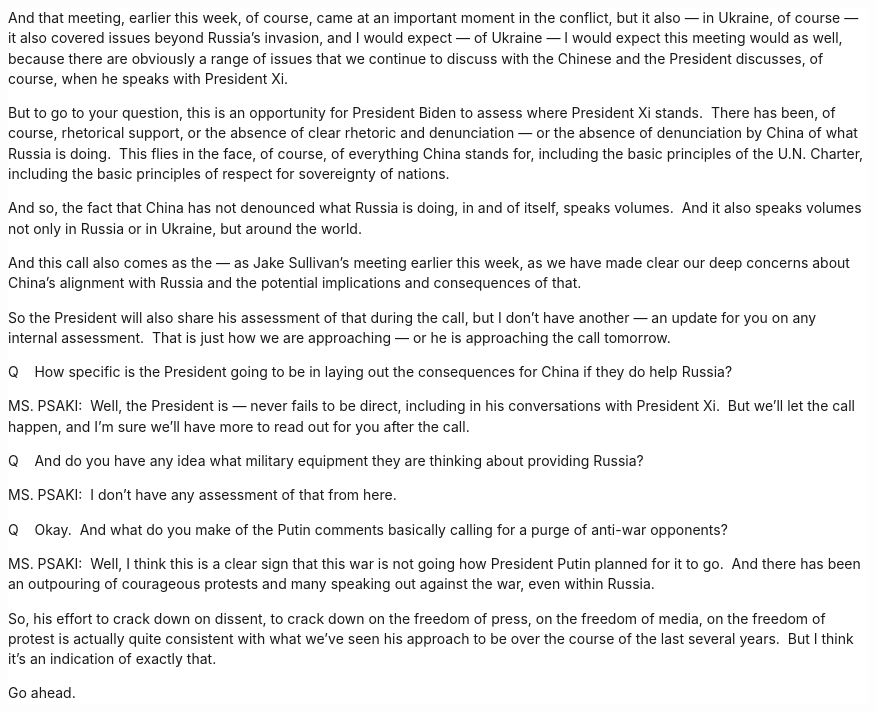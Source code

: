 And that meeting, earlier this week, of course, came at an important
moment in the conflict, but it also — in Ukraine, of course — it also
covered issues beyond Russia’s invasion, and I would expect — of Ukraine
— I would expect this meeting would as well, because there are obviously
a range of issues that we continue to discuss with the Chinese and the
President discusses, of course, when he speaks with President Xi.   
  
But to go to your question, this is an opportunity for President Biden
to assess where President Xi stands.  There has been, of course,
rhetorical support, or the absence of clear rhetoric and denunciation —
or the absence of denunciation by China of what Russia is doing.  This
flies in the face, of course, of everything China stands for, including
the basic principles of the U.N. Charter, including the basic principles
of respect for sovereignty of nations.    
  
And so, the fact that China has not denounced what Russia is doing, in
and of itself, speaks volumes.  And it also speaks volumes not only in
Russia or in Ukraine, but around the world.   
  
And this call also comes as the — as Jake Sullivan’s meeting earlier
this week, as we have made clear our deep concerns about China’s
alignment with Russia and the potential implications and consequences of
that.    
  
So the President will also share his assessment of that during the call,
but I don’t have another — an update for you on any internal
assessment.  That is just how we are approaching — or he is approaching
the call tomorrow.  
  
Q    How specific is the President going to be in laying out the
consequences for China if they do help Russia?  
  
MS. PSAKI:  Well, the President is — never fails to be direct, including
in his conversations with President Xi.  But we’ll let the call happen,
and I’m sure we’ll have more to read out for you after the call.   
  
Q    And do you have any idea what military equipment they are thinking
about providing Russia?   
  
MS. PSAKI:  I don’t have any assessment of that from here.  
  
Q    Okay.  And what do you make of the Putin comments basically calling
for a purge of anti-war opponents?  
  
MS. PSAKI:  Well, I think this is a clear sign that this war is not
going how President Putin planned for it to go.  And there has been an
outpouring of courageous protests and many speaking out against the war,
even within Russia.    
  
So, his effort to crack down on dissent, to crack down on the freedom of
press, on the freedom of media, on the freedom of protest is actually
quite consistent with what we’ve seen his approach to be over the course
of the last several years.  But I think it’s an indication of exactly
that.  
  
Go ahead.  
  